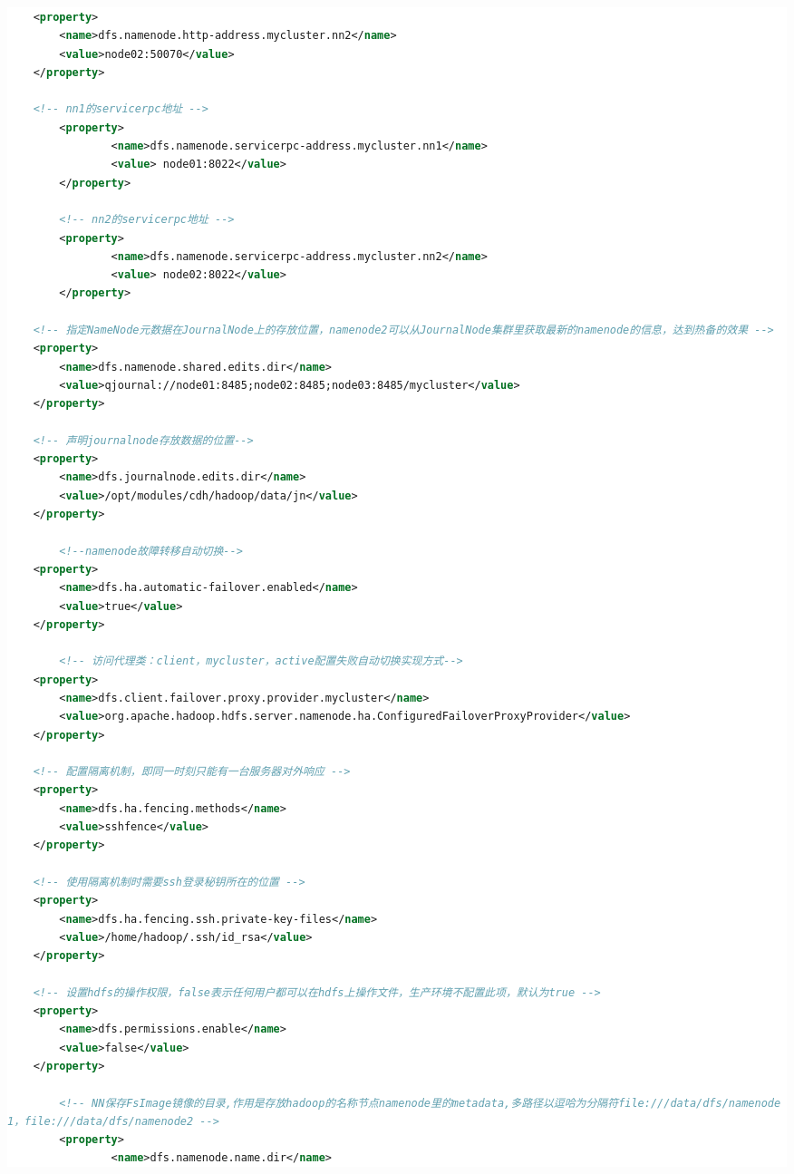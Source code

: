 ``` xml
	<property>
		<name>dfs.namenode.http-address.mycluster.nn2</name>
		<value>node02:50070</value>
	</property>
	
	<!-- nn1的servicerpc地址 -->
        <property>
                <name>dfs.namenode.servicerpc-address.mycluster.nn1</name>  
                <value> node01:8022</value>
        </property>

        <!-- nn2的servicerpc地址 -->
        <property>
                <name>dfs.namenode.servicerpc-address.mycluster.nn2</name>  
                <value> node02:8022</value>
        </property>

	<!-- 指定NameNode元数据在JournalNode上的存放位置，namenode2可以从JournalNode集群里获取最新的namenode的信息，达到热备的效果 -->
	<property>
		<name>dfs.namenode.shared.edits.dir</name>
		<value>qjournal://node01:8485;node02:8485;node03:8485/mycluster</value>
	</property>

	<!-- 声明journalnode存放数据的位置-->
	<property>
		<name>dfs.journalnode.edits.dir</name>
		<value>/opt/modules/cdh/hadoop/data/jn</value>
	</property>
	
        <!--namenode故障转移自动切换-->
	<property>
		<name>dfs.ha.automatic-failover.enabled</name>
		<value>true</value>
	</property>
	
        <!-- 访问代理类：client，mycluster，active配置失败自动切换实现方式-->
	<property>
  		<name>dfs.client.failover.proxy.provider.mycluster</name>
  		<value>org.apache.hadoop.hdfs.server.namenode.ha.ConfiguredFailoverProxyProvider</value>
	</property>

	<!-- 配置隔离机制，即同一时刻只能有一台服务器对外响应 -->
	<property>
		<name>dfs.ha.fencing.methods</name>
		<value>sshfence</value>
	</property>

	<!-- 使用隔离机制时需要ssh登录秘钥所在的位置 -->
	<property>
		<name>dfs.ha.fencing.ssh.private-key-files</name>
		<value>/home/hadoop/.ssh/id_rsa</value>
	</property>

	<!-- 设置hdfs的操作权限，false表示任何用户都可以在hdfs上操作文件，生产环境不配置此项，默认为true -->
	<property>
		<name>dfs.permissions.enable</name>
		<value>false</value>
	</property>

        <!-- NN保存FsImage镜像的目录,作用是存放hadoop的名称节点namenode里的metadata,多路径以逗哈为分隔符file:///data/dfs/namenode1，file:///data/dfs/namenode2 -->
        <property>
                <name>dfs.namenode.name.dir</name>
```